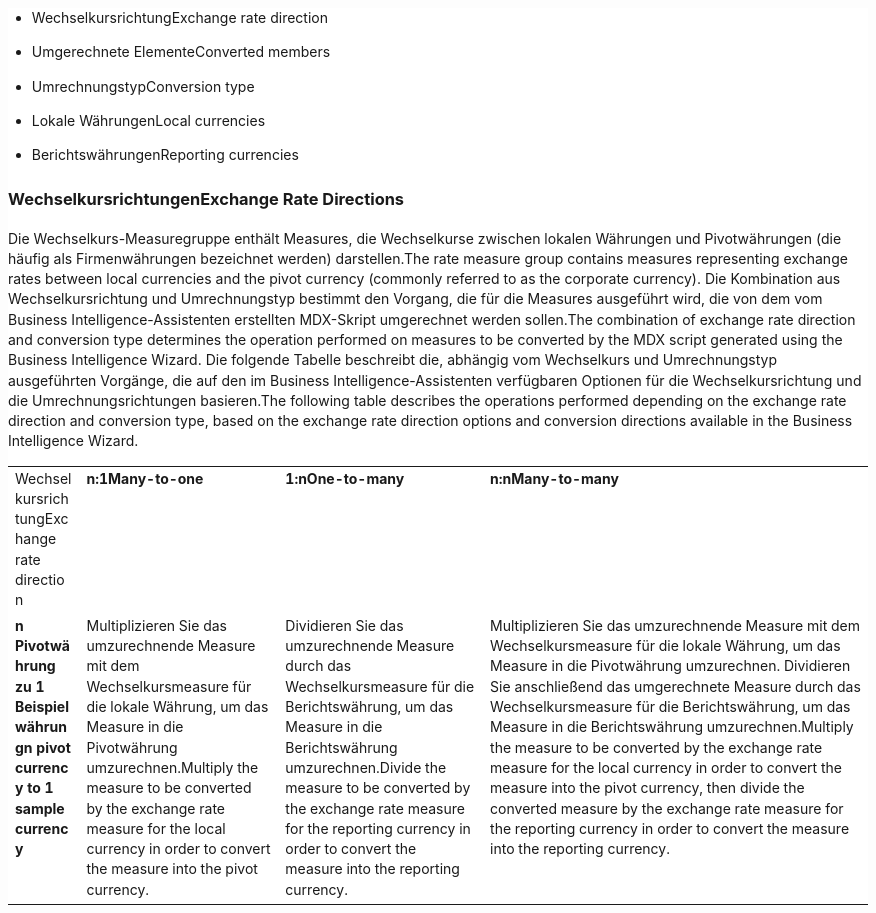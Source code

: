 -   <span data-ttu-id="95cb5-143">Wechselkursrichtung</span><span class="sxs-lookup"><span data-stu-id="95cb5-143">Exchange rate direction</span></span>  
  
-   <span data-ttu-id="95cb5-144">Umgerechnete Elemente</span><span class="sxs-lookup"><span data-stu-id="95cb5-144">Converted members</span></span>  
  
-   <span data-ttu-id="95cb5-145">Umrechnungstyp</span><span class="sxs-lookup"><span data-stu-id="95cb5-145">Conversion type</span></span>  
  
-   <span data-ttu-id="95cb5-146">Lokale Währungen</span><span class="sxs-lookup"><span data-stu-id="95cb5-146">Local currencies</span></span>  
  
-   <span data-ttu-id="95cb5-147">Berichtswährungen</span><span class="sxs-lookup"><span data-stu-id="95cb5-147">Reporting currencies</span></span>  
  
### <a name="exchange-rate-directions"></a><span data-ttu-id="95cb5-148">Wechselkursrichtungen</span><span class="sxs-lookup"><span data-stu-id="95cb5-148">Exchange Rate Directions</span></span>  
 <span data-ttu-id="95cb5-149">Die Wechselkurs-Measuregruppe enthält Measures, die Wechselkurse zwischen lokalen Währungen und Pivotwährungen (die häufig als Firmenwährungen bezeichnet werden) darstellen.</span><span class="sxs-lookup"><span data-stu-id="95cb5-149">The rate measure group contains measures representing exchange rates between local currencies and the pivot currency (commonly referred to as the corporate currency).</span></span> <span data-ttu-id="95cb5-150">Die Kombination aus Wechselkursrichtung und Umrechnungstyp bestimmt den Vorgang, die für die Measures ausgeführt wird, die von dem vom Business Intelligence-Assistenten erstellten MDX-Skript umgerechnet werden sollen.</span><span class="sxs-lookup"><span data-stu-id="95cb5-150">The combination of exchange rate direction and conversion type determines the operation performed on measures to be converted by the MDX script generated using the Business Intelligence Wizard.</span></span> <span data-ttu-id="95cb5-151">Die folgende Tabelle beschreibt die, abhängig vom Wechselkurs und Umrechnungstyp ausgeführten Vorgänge, die auf den im Business Intelligence-Assistenten verfügbaren Optionen für die Wechselkursrichtung und die Umrechnungsrichtungen basieren.</span><span class="sxs-lookup"><span data-stu-id="95cb5-151">The following table describes the operations performed depending on the exchange rate direction and conversion type, based on the exchange rate direction options and conversion directions available in the Business Intelligence Wizard.</span></span>  
  
|||||  
|-|-|-|-|  
|<span data-ttu-id="95cb5-152">Wechselkursrichtung</span><span class="sxs-lookup"><span data-stu-id="95cb5-152">Exchange rate direction</span></span>|<span data-ttu-id="95cb5-153">**n:1**</span><span class="sxs-lookup"><span data-stu-id="95cb5-153">**Many-to-one**</span></span>|<span data-ttu-id="95cb5-154">**1:n**</span><span class="sxs-lookup"><span data-stu-id="95cb5-154">**One-to-many**</span></span>|<span data-ttu-id="95cb5-155">**n:n**</span><span class="sxs-lookup"><span data-stu-id="95cb5-155">**Many-to-many**</span></span>|  
|<span data-ttu-id="95cb5-156">**n Pivotwährung zu 1 Beispielwährung**</span><span class="sxs-lookup"><span data-stu-id="95cb5-156">**n pivot currency to 1 sample currency**</span></span>|<span data-ttu-id="95cb5-157">Multiplizieren Sie das umzurechnende Measure mit dem Wechselkursmeasure für die lokale Währung, um das Measure in die Pivotwährung umzurechnen.</span><span class="sxs-lookup"><span data-stu-id="95cb5-157">Multiply the measure to be converted by the exchange rate measure for the local currency in order to convert the measure into the pivot currency.</span></span>|<span data-ttu-id="95cb5-158">Dividieren Sie das umzurechnende Measure durch das Wechselkursmeasure für die Berichtswährung, um das Measure in die Berichtswährung umzurechnen.</span><span class="sxs-lookup"><span data-stu-id="95cb5-158">Divide the measure to be converted by the exchange rate measure for the reporting currency in order to convert the measure into the reporting currency.</span></span>|<span data-ttu-id="95cb5-159">Multiplizieren Sie das umzurechnende Measure mit dem Wechselkursmeasure für die lokale Währung, um das Measure in die Pivotwährung umzurechnen. Dividieren Sie anschließend das umgerechnete Measure durch das Wechselkursmeasure für die Berichtswährung, um das Measure in die Berichtswährung umzurechnen.</span><span class="sxs-lookup"><span data-stu-id="95cb5-159">Multiply the measure to be converted by the exchange rate measure for the local currency in order to convert the measure into the pivot currency, then divide the converted measure by the exchange rate measure for the reporting currency in order to convert the measure into the reporting currency.</span></span>|  